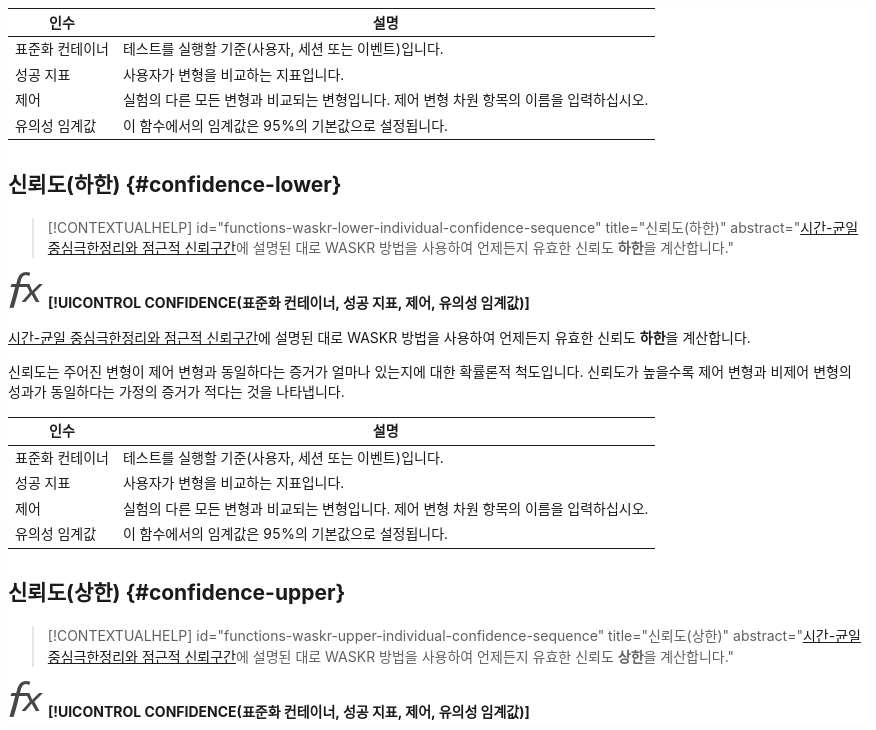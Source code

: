| 인수 | 설명 |
| --- | --- |
| 표준화 컨테이너 | 테스트를 실행할 기준(사용자, 세션 또는 이벤트)입니다. |
| 성공 지표 | 사용자가 변형을 비교하는 지표입니다. |
| 제어 | 실험의 다른 모든 변형과 비교되는 변형입니다. 제어 변형 차원 항목의 이름을 입력하십시오. |
| 유의성 임계값 | 이 함수에서의 임계값은 95%의 기본값으로 설정됩니다. |


## 신뢰도(하한) {#confidence-lower}



>[!CONTEXTUALHELP]
>id="functions-waskr-lower-individual-confidence-sequence"
>title="신뢰도(하한)"
>abstract="[시간-균일 중심극한정리와 점근적 신뢰구간](https://arxiv.org/pdf/2103.06476)에 설명된 대로 WASKR 방법을 사용하여 언제든지 유효한 신뢰도 **하한**&#x200B;을 계산합니다."



![Effect](/help/assets/icons/Effect.svg) **[!UICONTROL CONFIDENCE(표준화 컨테이너, 성공 지표, 제어, 유의성 임계값)]**

[시간-균일 중심극한정리와 점근적 신뢰구간](https://arxiv.org/pdf/2103.06476)에 설명된 대로 WASKR 방법을 사용하여 언제든지 유효한 신뢰도 **하한**&#x200B;을 계산합니다.

신뢰도는 주어진 변형이 제어 변형과 동일하다는 증거가 얼마나 있는지에 대한 확률론적 척도입니다. 신뢰도가 높을수록 제어 변형과 비제어 변형의 성과가 동일하다는 가정의 증거가 적다는 것을 나타냅니다.

| 인수 | 설명 |
| --- | --- |
| 표준화 컨테이너 | 테스트를 실행할 기준(사용자, 세션 또는 이벤트)입니다. |
| 성공 지표 | 사용자가 변형을 비교하는 지표입니다. |
| 제어 | 실험의 다른 모든 변형과 비교되는 변형입니다. 제어 변형 차원 항목의 이름을 입력하십시오. |
| 유의성 임계값 | 이 함수에서의 임계값은 95%의 기본값으로 설정됩니다. |

## 신뢰도(상한) {#confidence-upper}



>[!CONTEXTUALHELP]
>id="functions-waskr-upper-individual-confidence-sequence"
>title="신뢰도(상한)"
>abstract="[시간-균일 중심극한정리와 점근적 신뢰구간](https://arxiv.org/pdf/2103.06476)에 설명된 대로 WASKR 방법을 사용하여 언제든지 유효한 신뢰도 **상한**&#x200B;을 계산합니다."



![Effect](/help/assets/icons/Effect.svg) **[!UICONTROL CONFIDENCE(표준화 컨테이너, 성공 지표, 제어, 유의성 임계값)]**

